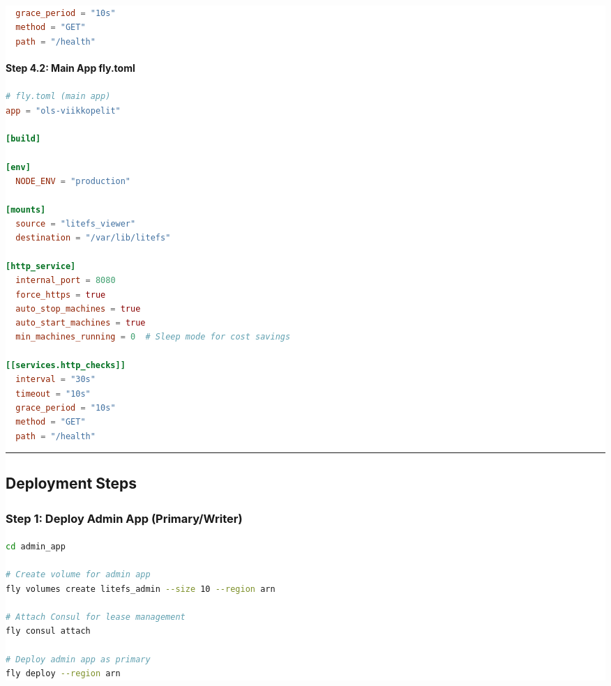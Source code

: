 ```toml
  grace_period = "10s"
  method = "GET"
  path = "/health"
```

#### Step 4.2: Main App fly.toml
```toml
# fly.toml (main app)
app = "ols-viikkopelit"

[build]

[env]
  NODE_ENV = "production"

[mounts]
  source = "litefs_viewer"
  destination = "/var/lib/litefs"

[http_service]
  internal_port = 8080
  force_https = true
  auto_stop_machines = true
  auto_start_machines = true
  min_machines_running = 0  # Sleep mode for cost savings

[[services.http_checks]]
  interval = "30s"
  timeout = "10s"
  grace_period = "10s"
  method = "GET"
  path = "/health"
```

---

## Deployment Steps

### Step 1: Deploy Admin App (Primary/Writer)
```bash
cd admin_app

# Create volume for admin app
fly volumes create litefs_admin --size 10 --region arn

# Attach Consul for lease management
fly consul attach

# Deploy admin app as primary
fly deploy --region arn
```
